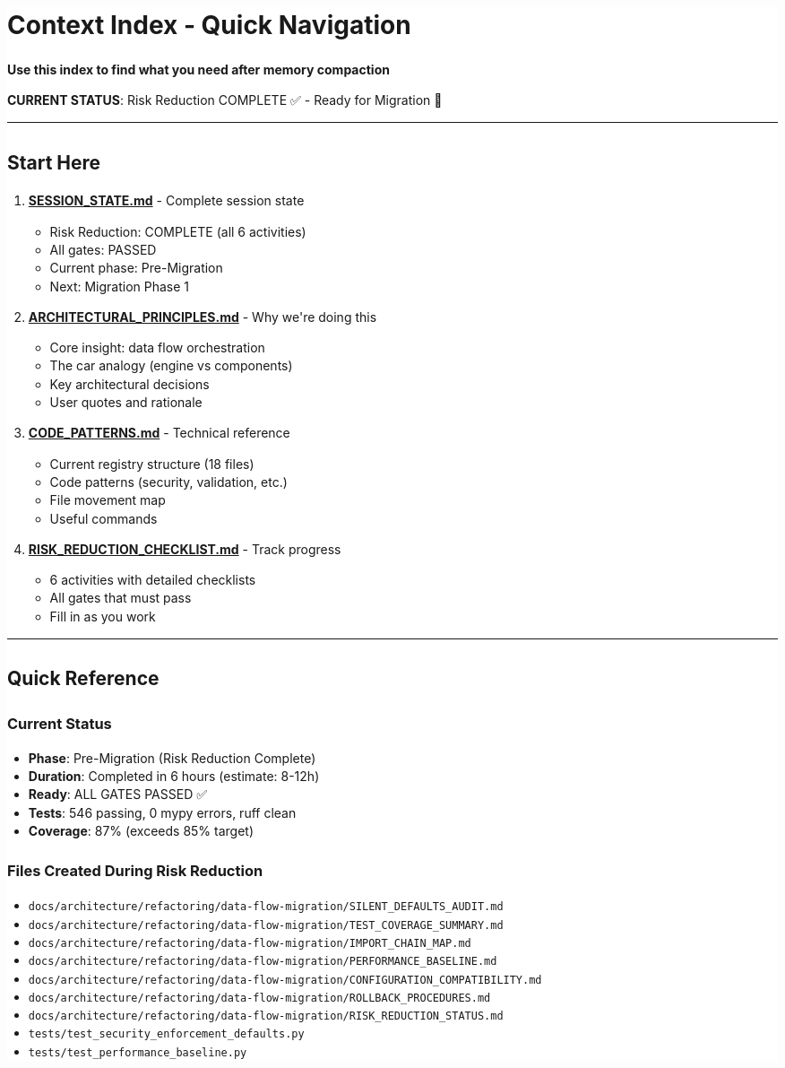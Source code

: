 # Context Index - Quick Navigation

**Use this index to find what you need after memory compaction**

**CURRENT STATUS**: Risk Reduction COMPLETE ✅ - Ready for Migration 🚀

---

## Start Here

1. **[SESSION_STATE.md](SESSION_STATE.md)** - Complete session state
   - Risk Reduction: COMPLETE (all 6 activities)
   - All gates: PASSED
   - Current phase: Pre-Migration
   - Next: Migration Phase 1

2. **[ARCHITECTURAL_PRINCIPLES.md](ARCHITECTURAL_PRINCIPLES.md)** - Why we're doing this
   - Core insight: data flow orchestration
   - The car analogy (engine vs components)
   - Key architectural decisions
   - User quotes and rationale

3. **[CODE_PATTERNS.md](CODE_PATTERNS.md)** - Technical reference
   - Current registry structure (18 files)
   - Code patterns (security, validation, etc.)
   - File movement map
   - Useful commands

4. **[RISK_REDUCTION_CHECKLIST.md](RISK_REDUCTION_CHECKLIST.md)** - Track progress
   - 6 activities with detailed checklists
   - All gates that must pass
   - Fill in as you work

---

## Quick Reference

### Current Status

- **Phase**: Pre-Migration (Risk Reduction Complete)
- **Duration**: Completed in 6 hours (estimate: 8-12h)
- **Ready**: ALL GATES PASSED ✅
- **Tests**: 546 passing, 0 mypy errors, ruff clean
- **Coverage**: 87% (exceeds 85% target)

### Files Created During Risk Reduction

- `docs/architecture/refactoring/data-flow-migration/SILENT_DEFAULTS_AUDIT.md`
- `docs/architecture/refactoring/data-flow-migration/TEST_COVERAGE_SUMMARY.md`
- `docs/architecture/refactoring/data-flow-migration/IMPORT_CHAIN_MAP.md`
- `docs/architecture/refactoring/data-flow-migration/PERFORMANCE_BASELINE.md`
- `docs/architecture/refactoring/data-flow-migration/CONFIGURATION_COMPATIBILITY.md`
- `docs/architecture/refactoring/data-flow-migration/ROLLBACK_PROCEDURES.md`
- `docs/architecture/refactoring/data-flow-migration/RISK_REDUCTION_STATUS.md`
- `tests/test_security_enforcement_defaults.py`
- `tests/test_performance_baseline.py`
